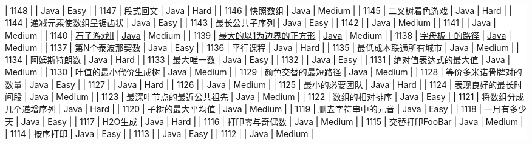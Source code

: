 |	1148	|		|	[Java](https://github.com/strengthen/LeetCode/blob/master/Java/1148.java)	|	Easy	|
|	1147	|	[段式回文](https://www.cnblogs.com/strengthen/p/11297775.html)	|	[Java](https://github.com/strengthen/LeetCode/blob/master/Java/1147.java)	|	Hard	|
|	1146	|	[快照数组](https://www.cnblogs.com/strengthen/p/11297779.html)	|	[Java](https://github.com/strengthen/LeetCode/blob/master/Java/1146.java)	|	Medium	|
|	1145	|	[二叉树着色游戏](https://www.cnblogs.com/strengthen/p/11297770.html)	|	[Java](https://github.com/strengthen/LeetCode/blob/master/Java/1145.java)	|	Hard	|
|	1144	|	[递减元素使数组呈锯齿状](https://www.cnblogs.com/strengthen/p/11297773.html)	|	[Java](https://github.com/strengthen/LeetCode/blob/master/Java/1144.java)	|	Easy	|
|	1143	|	[最长公共子序列](https://www.cnblogs.com/strengthen/p/11297774.html)	|	[Java](https://github.com/strengthen/LeetCode/blob/master/Java/1143.java)	|	Easy	|
|	1142	|		|	[Java](https://github.com/strengthen/LeetCode/blob/master/Java/1142.java)	|	Medium	|
|	1141	|		|	[Java](https://github.com/strengthen/LeetCode/blob/master/Java/1141.java)	|	Medium	|
|	1140	|	[石子游戏II](https://www.cnblogs.com/strengthen/p/11258434.html)	|	[Java](https://github.com/strengthen/LeetCode/blob/master/Java/1140.java)	|	Medium	|
|	1139	|	[最大的以1为边界的正方形](https://www.cnblogs.com/strengthen/p/11258432.html)	|	[Java](https://github.com/strengthen/LeetCode/blob/master/Java/1139.java)	|	Medium	|
|	1138	|	[字母板上的路径](https://www.cnblogs.com/strengthen/p/11258427.html)	|	[Java](https://github.com/strengthen/LeetCode/blob/master/Java/1138.java)	|	Medium	|
|	1137	|	[第N个泰波那契数](https://www.cnblogs.com/strengthen/p/11258425.html)	|	[Java](https://github.com/strengthen/LeetCode/blob/master/Java/1137.java)	|	Easy	|
|	1136	|	[平行课程](https://www.cnblogs.com/strengthen/p/11258424.html)	|	[Java](https://github.com/strengthen/LeetCode/blob/master/Java/1136.java)	|	Hard	|
|	1135	|	[最低成本联通所有城市](https://www.cnblogs.com/strengthen/p/11258422.html)	|	[Java](https://github.com/strengthen/LeetCode/blob/master/Java/1135.java)	|	Medium	|
|	1134	|	[阿姆斯特朗数](https://www.cnblogs.com/strengthen/p/11258419.html)	|	[Java](https://github.com/strengthen/LeetCode/blob/master/Java/1134.java)	|	Hard	|
|	1133	|	[最大唯一数](https://www.cnblogs.com/strengthen/p/11258418.html)	|	[Java](https://github.com/strengthen/LeetCode/blob/master/Java/1133.java)	|	Easy	|
|	1132	|		|	[Java](https://github.com/strengthen/LeetCode/blob/master/Java/1132.java)	|	Easy	|
|	1131	|	[绝对值表达式的最大值](https://www.cnblogs.com/strengthen/p/11223723.html)	|	[Java](https://github.com/strengthen/LeetCode/blob/master/Java/1131.java)	|	Medium	|
|	1130	|	[叶值的最小代价生成树](https://www.cnblogs.com/strengthen/p/11223721.html)	|	[Java](https://github.com/strengthen/LeetCode/blob/master/Java/1130.java)	|	Medium	|
|	1129	|	[颜色交替的最短路径](https://www.cnblogs.com/strengthen/p/11179555.html)	|	[Java](https://github.com/strengthen/LeetCode/blob/master/Java/1129.java)	|	Medium	|
|	1128	|	[等价多米诺骨牌对的数量](https://www.cnblogs.com/strengthen/p/11179560.html)	|	[Java](https://github.com/strengthen/LeetCode/blob/master/Java/1128.java)	|	Easy	|
|	1127	|		|	[Java](https://github.com/strengthen/LeetCode/blob/master/Java/1127.java)	|	Hard	|
|	1126	|		|	[Java](https://github.com/strengthen/LeetCode/blob/master/Java/1126.java)	|	Medium	|
|	1125	|	[最小的必要团队](https://www.cnblogs.com/strengthen/p/11179545.html)	|	[Java](https://github.com/strengthen/LeetCode/blob/master/Java/1125.java)	|	Hard	|
|	1124	|	[表现良好的最长时间段](https://www.cnblogs.com/strengthen/p/11179548.html)	|	[Java](https://github.com/strengthen/LeetCode/blob/master/Java/1124.java)	|	Medium	|
|	1123	|	[最深叶节点的最近公共祖先](https://www.cnblogs.com/strengthen/p/11179481.html)	|	[Java](https://github.com/strengthen/LeetCode/blob/master/Java/1123.java)	|	Medium	|
|	1122	|	[数组的相对排序](https://www.cnblogs.com/strengthen/p/11179476.html)	|	[Java](https://github.com/strengthen/LeetCode/blob/master/Java/1122.java)	|	Easy	|
|	1121	|	[将数组分成几个递增序列](https://www.cnblogs.com/strengthen/p/11179565.html)	|	[Java](https://github.com/strengthen/LeetCode/blob/master/Java/1121.java)	|	Hard	|
|	1120	|	[子树的最大平均值](https://www.cnblogs.com/strengthen/p/11179550.html)	|	[Java](https://github.com/strengthen/LeetCode/blob/master/Java/1120.java)	|	Medium	|
|	1119	|	[删去字符串中的元音](https://www.cnblogs.com/strengthen/p/11179552.html)	|	[Java](https://github.com/strengthen/LeetCode/blob/master/Java/1119.java)	|	Easy	|
|	1118	|	[一月有多少天](https://www.cnblogs.com/strengthen/p/11179554.html)	|	[Java](https://github.com/strengthen/LeetCode/blob/master/Java/1118.java)	|	Easy	|
|	1117	|	[H2O生成](https://www.cnblogs.com/strengthen/p/11289221.html)	|	[Java](https://github.com/strengthen/LeetCode/blob/master/Java/1117.java)	|	Hard	|
|	1116	|	[打印零与奇偶数](https://www.cnblogs.com/strengthen/p/11289223.html)	|	[Java](https://github.com/strengthen/LeetCode/blob/master/Java/1116.java)	|	Medium	|
|	1115	|	[交替打印FooBar](https://www.cnblogs.com/strengthen/p/11289225.html)	|	[Java](https://github.com/strengthen/LeetCode/blob/master/Java/1115.java)	|	Medium	|
|	1114	|	[按序打印](https://www.cnblogs.com/strengthen/p/11289226.html)	|	[Java](https://github.com/strengthen/LeetCode/blob/master/Java/1114.java)	|	Easy	|
|	1113	|		|	[Java](https://github.com/strengthen/LeetCode/blob/master/Java/1113.java)	|	Easy	|
|	1112	|		|	[Java](https://github.com/strengthen/LeetCode/blob/master/Java/1112.java)	|	Medium	|